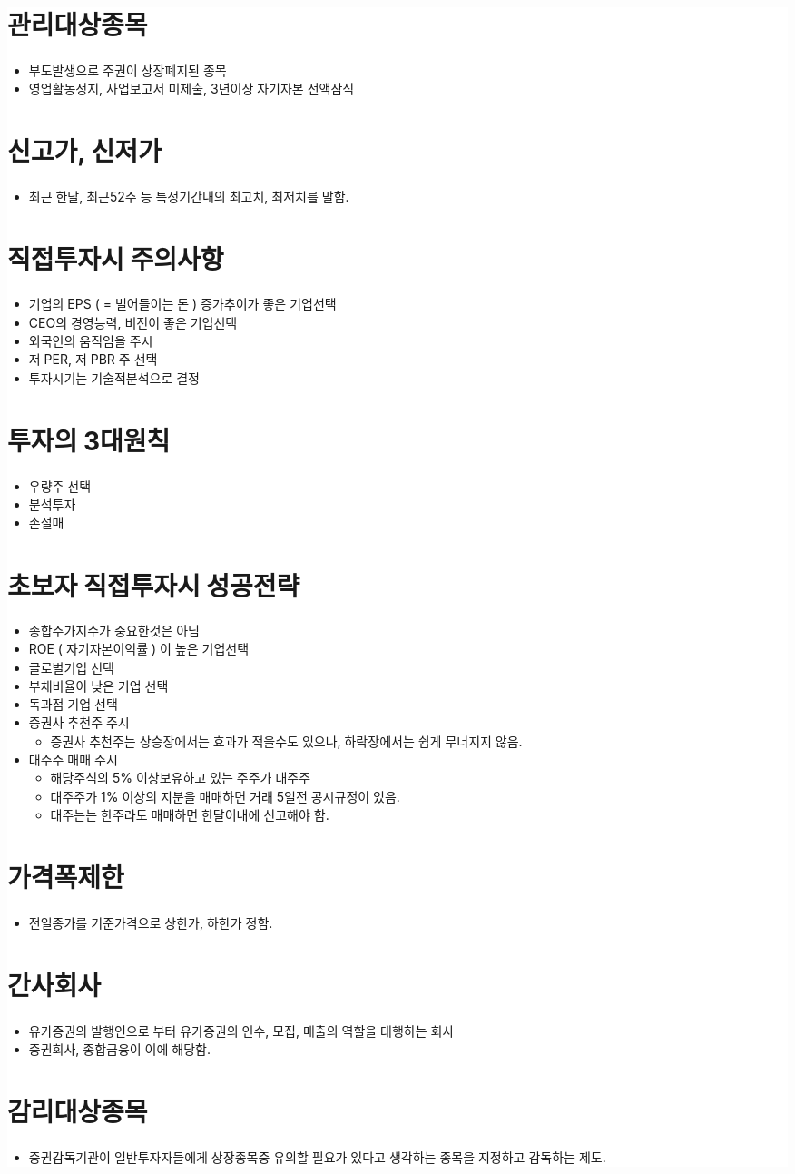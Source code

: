 # 관리대상종목
- 부도발생으로 주권이 상장폐지된 종목
- 영업활동정지, 사업보고서 미제출, 3년이상 자기자본 전액잠식

# 신고가, 신저가
- 최근 한달, 최근52주 등 특정기간내의 최고치, 최저치를 말함.

# 직접투자시 주의사항
- 기업의 EPS ( = 벌어들이는 돈 ) 증가추이가 좋은 기업선택
- CEO의 경영능력, 비전이 좋은 기업선택
- 외국인의 움직임을 주시
- 저 PER, 저 PBR 주 선택
- 투자시기는 기술적분석으로 결정

# 투자의 3대원칙
- 우량주 선택
- 분석투자
- 손절매

# 초보자 직접투자시 성공전략
- 종합주가지수가 중요한것은 아님
- ROE ( 자기자본이익률 ) 이 높은 기업선택
- 글로벌기업 선택
- 부채비율이 낮은 기업 선택
- 독과점 기업 선택
- 증권사 추천주 주시
    - 증권사 추천주는 상승장에서는 효과가 적을수도 있으나, 하락장에서는 쉽게 무너지지 않음.
- 대주주 매매 주시
    - 해당주식의 5% 이상보유하고 있는 주주가 대주주
    - 대주주가 1% 이상의 지분을 매매하면 거래 5일전 공시규정이 있음.
    - 대주는는 한주라도 매매하면 한달이내에 신고해야 함.

# 가격폭제한
- 전일종가를 기준가격으로 상한가, 하한가 정함.

# 간사회사
- 유가증권의 발행인으로 부터 유가증권의 인수, 모집, 매출의 역할을 대행하는 회사
- 증권회사, 종합금융이 이에 해당함.

# 감리대상종목
- 증권감독기관이 일반투자자들에게 상장종목중 유의할 필요가 있다고 생각하는 종목을 지정하고 감독하는 제도.
